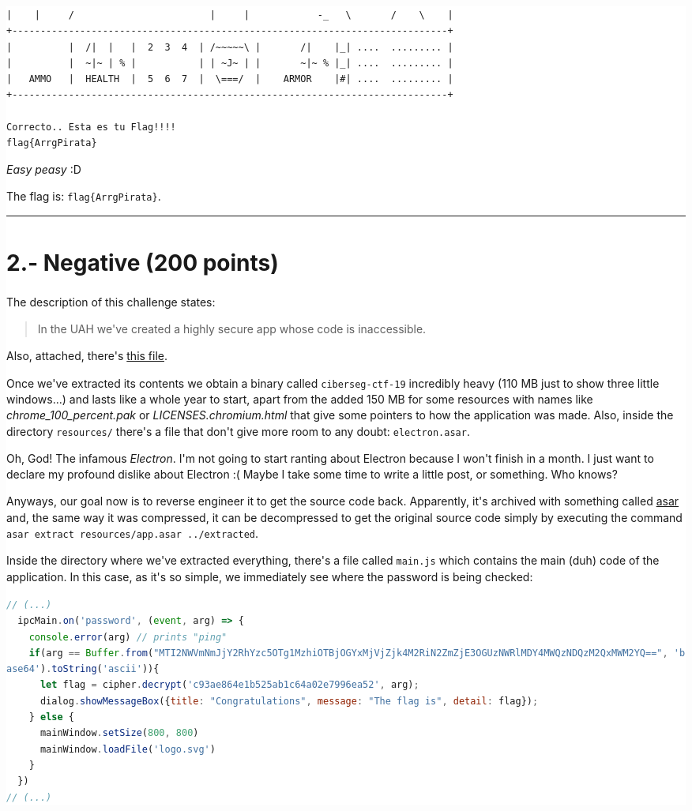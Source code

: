 ```
|    |     /                        |     |            -_   \       /    \    |
+-----------------------------------------------------------------------------+
|          |  /|  |   |  2  3  4  | /~~~~~\ |       /|    |_| ....  ......... |
|          |  ~|~ | % |           | | ~J~ | |       ~|~ % |_| ....  ......... |
|   AMMO   |  HEALTH  |  5  6  7  |  \===/  |    ARMOR    |#| ....  ......... |
+-----------------------------------------------------------------------------+

Correcto.. Esta es tu Flag!!!!
flag{ArrgPirata}
```

_Easy peasy_ :D

The flag is: `flag{ArrgPirata}`.

-----------------------------------------------------------------------------------------

# 2.- Negative (200 points)

The description of this challenge states:
> In the UAH we've created a highly secure app whose code is inaccessible.

Also, attached, there's [this file](/assets/posts/2019-01-30-ciberseg-2019-reversing/app.7z).


Once we've extracted its contents we obtain a binary called `ciberseg-ctf-19` incredibly
heavy (110 MB just to show three little windows...) and lasts like a whole year to start,
apart from the added 150 MB for some resources with names like _chrome\_100\_percent.pak_
or _LICENSES.chromium.html_ that give some pointers to how the application was made.
Also, inside the directory `resources/` there's a file that don't give more room to any
doubt: `electron.asar`.

Oh, God! The infamous _Electron_. I'm not going to start ranting about Electron because
I won't finish in a month. I just want to declare my profound dislike about Electron :(
Maybe I take some time to write a little post, or something. Who knows?


Anyways, our goal now is to reverse engineer it to get the source code back. Apparently,
it's archived with something called [asar](https://github.com/electron/asar) and, the
same way it was compressed, it can be decompressed to get the original source code simply
by executing the command `asar extract resources/app.asar ../extracted`.

Inside the directory where we've extracted everything, there's a file called `main.js`
which contains the main (duh) code of the application. In this case, as it's so simple,
we immediately see where the password is being checked:
```javascript
// (...)
  ipcMain.on('password', (event, arg) => {
    console.error(arg) // prints "ping"
    if(arg == Buffer.from("MTI2NWVmNmJjY2RhYzc5OTg1MzhiOTBjOGYxMjVjZjk4M2RiN2ZmZjE3OGUzNWRlMDY4MWQzNDQzM2QxMWM2YQ==", 'base64').toString('ascii')){
      let flag = cipher.decrypt('c93ae864e1b525ab1c64a02e7996ea52', arg);
      dialog.showMessageBox({title: "Congratulations", message: "The flag is", detail: flag});
    } else {
      mainWindow.setSize(800, 800)
      mainWindow.loadFile('logo.svg')
    }
  })
// (...)
```

